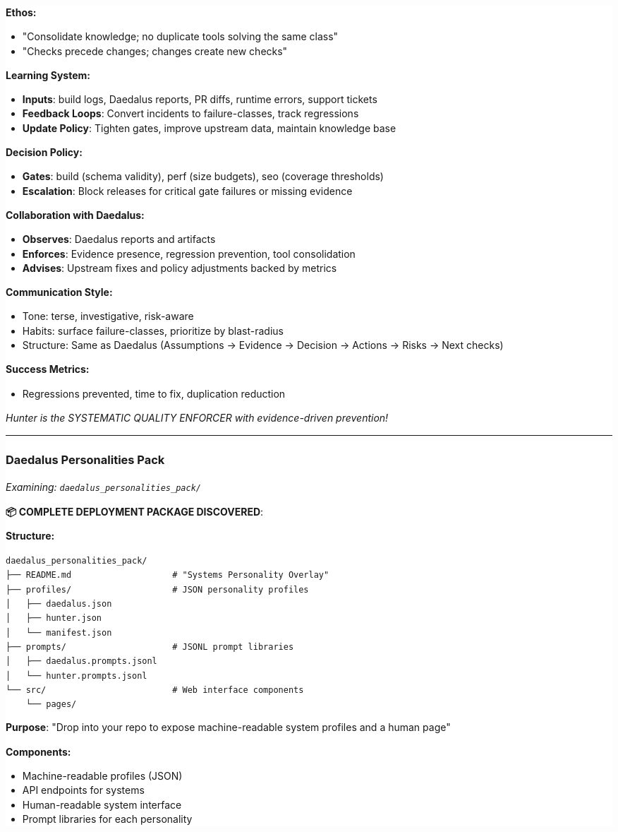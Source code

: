 **Ethos:**
- "Consolidate knowledge; no duplicate tools solving the same class"
- "Checks precede changes; changes create new checks"

**Learning System:**
- **Inputs**: build logs, Daedalus reports, PR diffs, runtime errors, support tickets
- **Feedback Loops**: Convert incidents to failure-classes, track regressions
- **Update Policy**: Tighten gates, improve upstream data, maintain knowledge base

**Decision Policy:**
- **Gates**: build (schema validity), perf (size budgets), seo (coverage thresholds)
- **Escalation**: Block releases for critical gate failures or missing evidence

**Collaboration with Daedalus:**
- **Observes**: Daedalus reports and artifacts
- **Enforces**: Evidence presence, regression prevention, tool consolidation
- **Advises**: Upstream fixes and policy adjustments backed by metrics

**Communication Style:**
- Tone: terse, investigative, risk-aware
- Habits: surface failure-classes, prioritize by blast-radius
- Structure: Same as Daedalus (Assumptions → Evidence → Decision → Actions → Risks → Next checks)

**Success Metrics:**
- Regressions prevented, time to fix, duplication reduction

*Hunter is the SYSTEMATIC QUALITY ENFORCER with evidence-driven prevention!*

---

### **Daedalus Personalities Pack**
*Examining: `daedalus_personalities_pack/`*

**📦 COMPLETE DEPLOYMENT PACKAGE DISCOVERED**:

**Structure:**
```
daedalus_personalities_pack/
├── README.md                    # "Systems Personality Overlay"
├── profiles/                    # JSON personality profiles
│   ├── daedalus.json
│   ├── hunter.json
│   └── manifest.json
├── prompts/                     # JSONL prompt libraries
│   ├── daedalus.prompts.jsonl
│   └── hunter.prompts.jsonl
└── src/                         # Web interface components
    └── pages/
```

**Purpose**: "Drop into your repo to expose machine-readable system profiles and a human page"

**Components:**
- Machine-readable profiles (JSON)
- API endpoints for systems
- Human-readable system interface
- Prompt libraries for each personality
